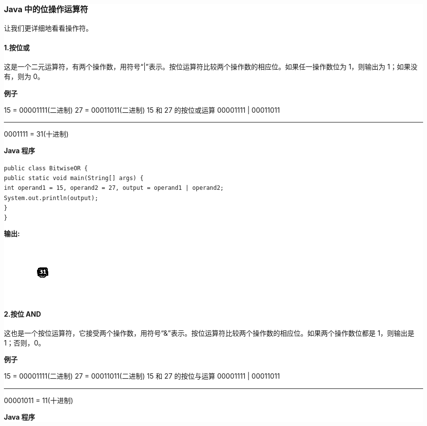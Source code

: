 ### Java 中的位操作运算符

让我们更详细地看看操作符。

#### 1.按位或

这是一个二元运算符，有两个操作数，用符号“|”表示。按位运算符比较两个操作数的相应位。如果任一操作数位为 1，则输出为 1；如果没有，则为 0。

**例子**

15 = 00001111(二进制)
27 = 00011011(二进制)
15 和 27 的按位或运算
00001111
| 00011011
_ _ _ _ _ _ _ _
0001111 = 31(十进制)

**Java 程序**

```
public class BitwiseOR {
public static void main(String[] args) {
int operand1 = 15, operand2 = 27, output = operand1 | operand2;
System.out.println(output);
}
}
```

**输出:** 

![Bit Manipulation in Java 1](img/7fcffbc2c399f368144bf21f05ea8070.png)



#### 2.按位 AND

这也是一个按位运算符，它接受两个操作数，用符号“&”表示。按位运算符比较两个操作数的相应位。如果两个操作数位都是 1，则输出是 1；否则，0。

**例子**

15 = 00001111(二进制)
27 = 00011011(二进制)
15 和 27 的按位与运算
00001111
| 00011011
_ _ _ _ _ _ _ _
00001011 = 11(十进制)

**Java 程序**
